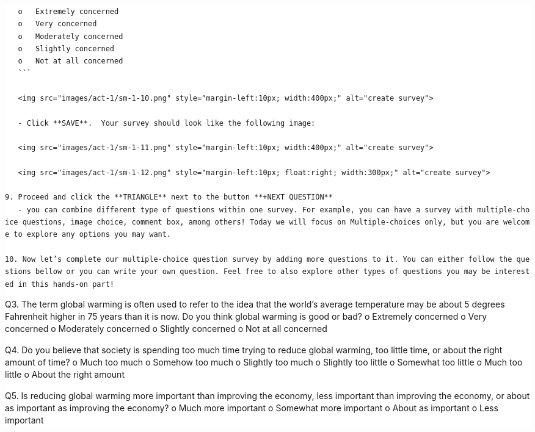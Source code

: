  ```
    o	Extremely concerned
    o	Very concerned 
    o	Moderately concerned 
    o	Slightly concerned
    o	Not at all concerned
    ```

    <img src="images/act-1/sm-1-10.png" style="margin-left:10px; width:400px;" alt="create survey">

    - Click **SAVE**.  Your survey should look like the following image:
    
    <img src="images/act-1/sm-1-11.png" style="margin-left:10px; width:400px;" alt="create survey">

    <img src="images/act-1/sm-1-12.png" style="margin-left:10px; float:right; width:300px;" alt="create survey">

9. Proceed and click the **TRIANGLE** next to the button **+NEXT QUESTION** 
    - you can combine different type of questions within one survey. For example, you can have a survey with multiple-choice questions, image choice, comment box, among others! Today we will focus on Multiple-choices only, but you are welcome to explore any options you may want.

10.	Now let’s complete our multiple-choice question survey by adding more questions to it. You can either follow the questions bellow or you can write your own question. Feel free to also explore other types of questions you may be interested in this hands-on part!

 ```
 Q3. The term global warming is often used to refer to the idea that the world’s 
 average temperature may be about 5 degrees Fahrenheit higher in 75 years 
 than it is now. Do you think global warming is good or bad?
 o	Extremely concerned
 o	Very concerned 
 o	Moderately concerned 
 o	Slightly concerned
 o	Not at all concerned

 Q4. Do you believe that society is spending too much time trying to reduce 
 global warming, too little time,  or about the right amount of time?
 o	Much too much
 o	Somehow too much
 o	Slightly too much
 o	Slightly too little
 o	Somewhat too little
 o	Much too little
 o	About the right amount

 Q5. Is reducing global warming more important than improving the economy, 
 less important than improving the economy, 
 or about as important as improving the economy?
 o	Much more important
 o	Somewhat more important
 o   About as important
 o   Less important
